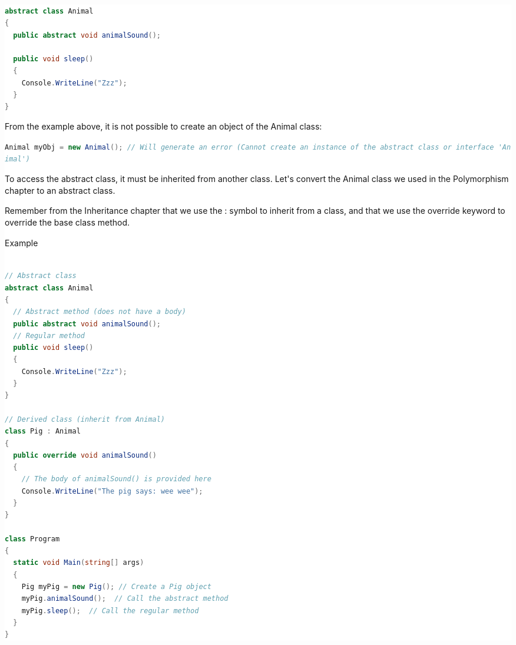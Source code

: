 ```cs
abstract class Animal 
{
  public abstract void animalSound();
  
  public void sleep() 
  {
    Console.WriteLine("Zzz");
  }
}

```

From the example above, it is not possible to create an object of the Animal class:

```cs
Animal myObj = new Animal(); // Will generate an error (Cannot create an instance of the abstract class or interface 'Animal')

```

To access the abstract class, it must be inherited from another class. Let's convert the Animal class we used in the Polymorphism chapter to an abstract class.

Remember from the Inheritance chapter that we use the : symbol to inherit from a class, and that we use the override keyword to override the base class method.

Example

```cs

// Abstract class
abstract class Animal
{
  // Abstract method (does not have a body)
  public abstract void animalSound();
  // Regular method
  public void sleep()
  {
    Console.WriteLine("Zzz");
  }
}

// Derived class (inherit from Animal)
class Pig : Animal
{
  public override void animalSound()
  {
    // The body of animalSound() is provided here
    Console.WriteLine("The pig says: wee wee");
  }
}

class Program
{
  static void Main(string[] args)
  {
    Pig myPig = new Pig(); // Create a Pig object
    myPig.animalSound();  // Call the abstract method
    myPig.sleep();  // Call the regular method
  }
} 

```
